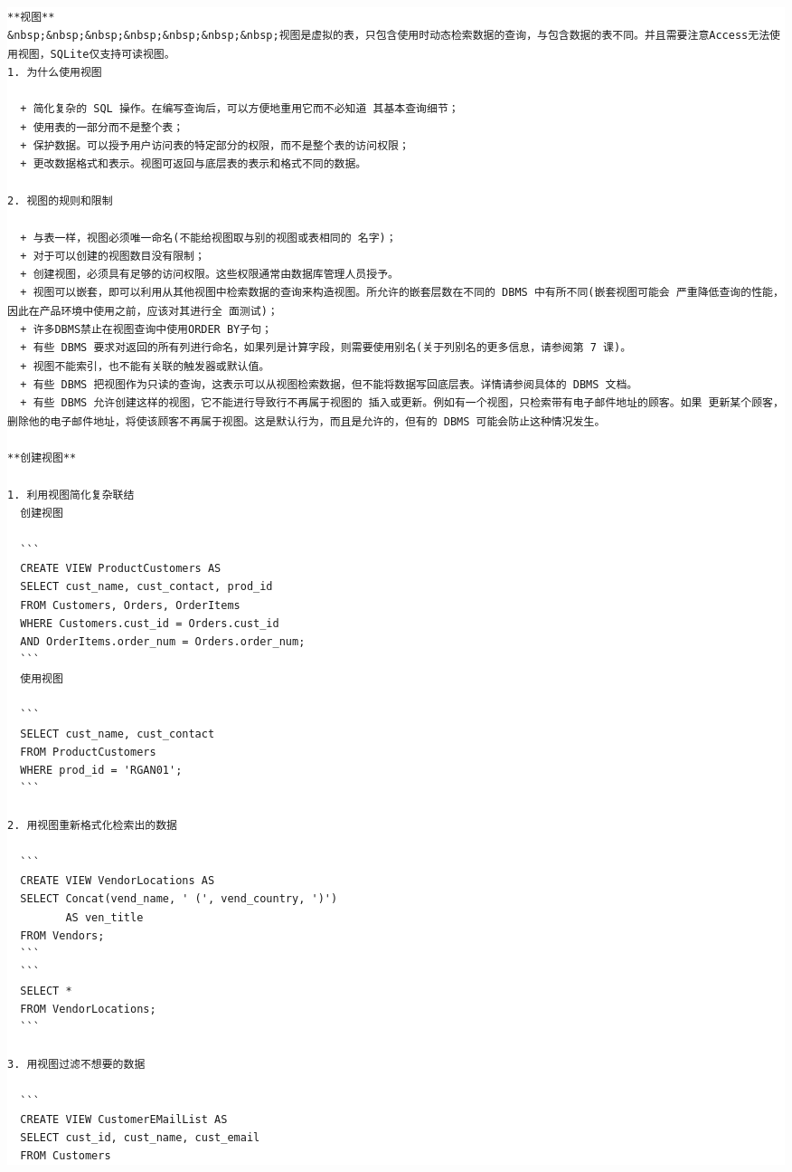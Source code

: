    ```  
  **视图**  
  &nbsp;&nbsp;&nbsp;&nbsp;&nbsp;&nbsp;&nbsp;视图是虚拟的表，只包含使用时动态检索数据的查询，与包含数据的表不同。并且需要注意Access无法使用视图，SQLite仅支持可读视图。  
  1. 为什么使用视图  
    
     + 简化复杂的 SQL 操作。在编写查询后，可以方便地重用它而不必知道 其基本查询细节；
     + 使用表的一部分而不是整个表；
     + 保护数据。可以授予用户访问表的特定部分的权限，而不是整个表的访问权限；
     + 更改数据格式和表示。视图可返回与底层表的表示和格式不同的数据。    
 
  2. 视图的规则和限制  
     
     + 与表一样，视图必须唯一命名(不能给视图取与别的视图或表相同的 名字)；  
     + 对于可以创建的视图数目没有限制；  
     + 创建视图，必须具有足够的访问权限。这些权限通常由数据库管理人员授予。  
     + 视图可以嵌套，即可以利用从其他视图中检索数据的查询来构造视图。所允许的嵌套层数在不同的 DBMS 中有所不同(嵌套视图可能会 严重降低查询的性能，因此在产品环境中使用之前，应该对其进行全 面测试)；  
     + 许多DBMS禁止在视图查询中使用ORDER BY子句；  
     + 有些 DBMS 要求对返回的所有列进行命名，如果列是计算字段，则需要使用别名(关于列别名的更多信息，请参阅第 7 课)。  
     + 视图不能索引，也不能有关联的触发器或默认值。  
     + 有些 DBMS 把视图作为只读的查询，这表示可以从视图检索数据，但不能将数据写回底层表。详情请参阅具体的 DBMS 文档。  
     + 有些 DBMS 允许创建这样的视图，它不能进行导致行不再属于视图的 插入或更新。例如有一个视图，只检索带有电子邮件地址的顾客。如果 更新某个顾客，删除他的电子邮件地址，将使该顾客不再属于视图。这是默认行为，而且是允许的，但有的 DBMS 可能会防止这种情况发生。  
       
  **创建视图**  
  
  1. 利用视图简化复杂联结  
     创建视图  
     
     ```
     CREATE VIEW ProductCustomers AS
     SELECT cust_name, cust_contact, prod_id
     FROM Customers, Orders, OrderItems
     WHERE Customers.cust_id = Orders.cust_id
     AND OrderItems.order_num = Orders.order_num;
     ```  
     使用视图  
     
     ```
     SELECT cust_name, cust_contact
     FROM ProductCustomers
     WHERE prod_id = 'RGAN01';
     ```
     
  2. 用视图重新格式化检索出的数据
    
     ```
     CREATE VIEW VendorLocations AS
     SELECT Concat(vend_name, ' (', vend_country, ')')
            AS ven_title
     FROM Vendors;
     ```  
     ```
     SELECT *
     FROM VendorLocations;  
     ```
  
  3. 用视图过滤不想要的数据  

     ```
     CREATE VIEW CustomerEMailList AS
     SELECT cust_id, cust_name, cust_email
     FROM Customers
   ```